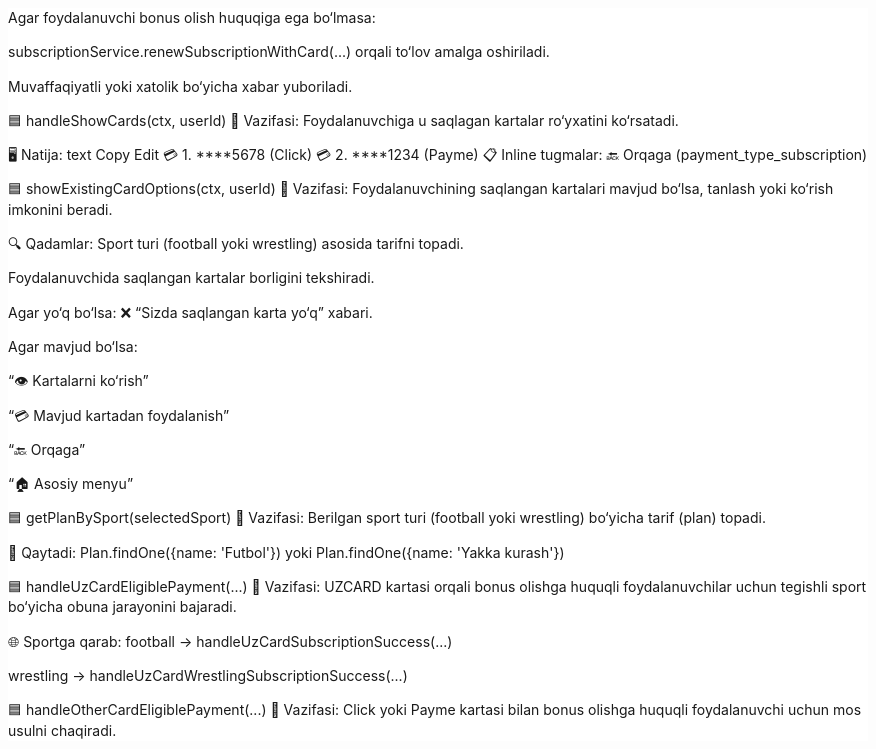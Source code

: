 Agar foydalanuvchi bonus olish huquqiga ega bo‘lmasa:

subscriptionService.renewSubscriptionWithCard(...) orqali to‘lov amalga oshiriladi.

Muvaffaqiyatli yoki xatolik bo‘yicha xabar yuboriladi.

🟦 handleShowCards(ctx, userId)
📝 Vazifasi:
Foydalanuvchiga u saqlagan kartalar ro‘yxatini ko‘rsatadi.

🖥️ Natija:
text
Copy
Edit
💳 1. ****5678 (Click)
💳 2. ****1234 (Payme)
📋 Inline tugmalar:
🔙 Orqaga (payment_type_subscription)

🟦 showExistingCardOptions(ctx, userId)
📝 Vazifasi:
Foydalanuvchining saqlangan kartalari mavjud bo‘lsa, tanlash yoki ko‘rish imkonini beradi.

🔍 Qadamlar:
Sport turi (football yoki wrestling) asosida tarifni topadi.

Foydalanuvchida saqlangan kartalar borligini tekshiradi.

Agar yo‘q bo‘lsa: ❌ “Sizda saqlangan karta yo‘q” xabari.

Agar mavjud bo‘lsa:

“👁 Kartalarni ko‘rish”

“💳 Mavjud kartadan foydalanish”

“🔙 Orqaga”

“🏠 Asosiy menyu”

🟦 getPlanBySport(selectedSport)
📝 Vazifasi:
Berilgan sport turi (football yoki wrestling) bo‘yicha tarif (plan) topadi.

🔁 Qaytadi:
Plan.findOne({name: 'Futbol'}) yoki Plan.findOne({name: 'Yakka kurash'})

🟦 handleUzCardEligiblePayment(...)
📝 Vazifasi:
UZCARD kartasi orqali bonus olishga huquqli foydalanuvchilar uchun tegishli sport bo‘yicha obuna jarayonini bajaradi.

🌐 Sportga qarab:
football → handleUzCardSubscriptionSuccess(...)

wrestling → handleUzCardWrestlingSubscriptionSuccess(...)

🟦 handleOtherCardEligiblePayment(...)
📝 Vazifasi:
Click yoki Payme kartasi bilan bonus olishga huquqli foydalanuvchi uchun mos usulni chaqiradi.
